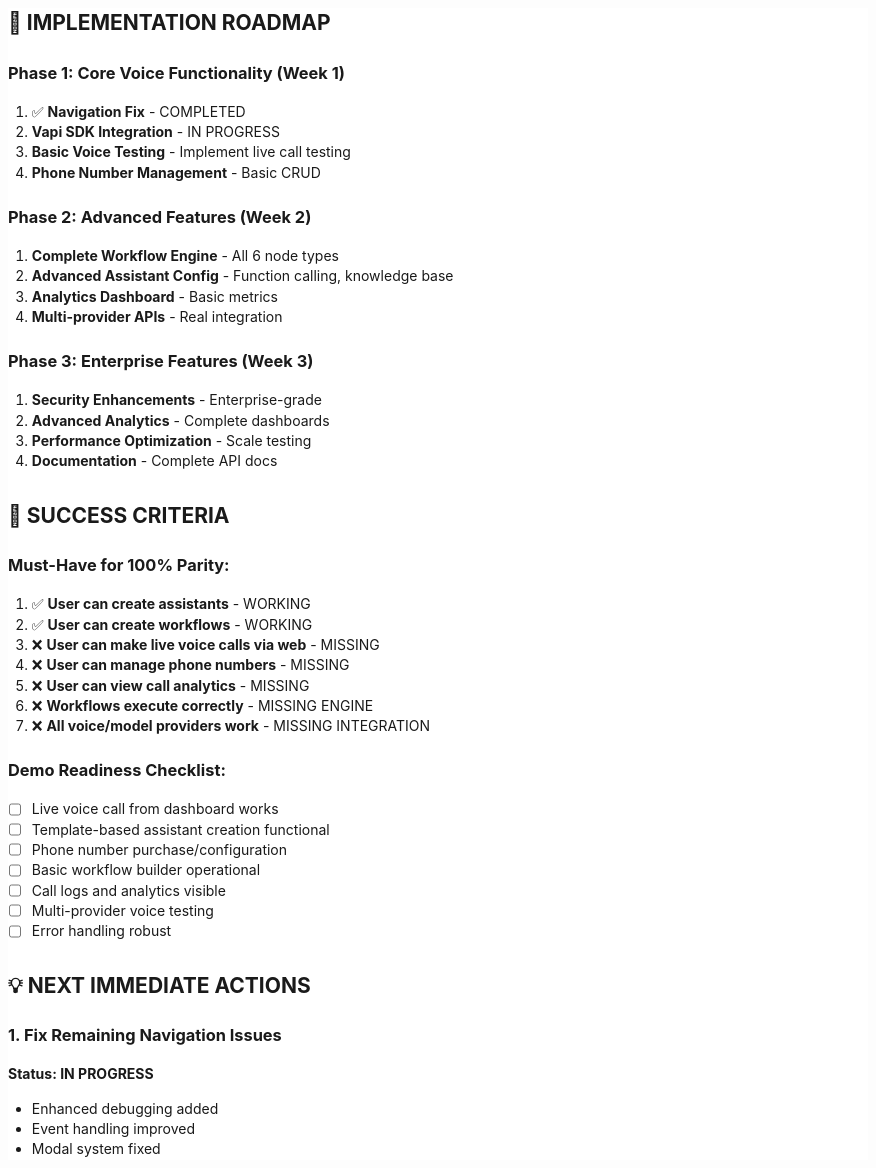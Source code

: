 ## 🚀 IMPLEMENTATION ROADMAP

### Phase 1: Core Voice Functionality (Week 1)
1. ✅ **Navigation Fix** - COMPLETED
2. **Vapi SDK Integration** - IN PROGRESS
3. **Basic Voice Testing** - Implement live call testing
4. **Phone Number Management** - Basic CRUD

### Phase 2: Advanced Features (Week 2)
1. **Complete Workflow Engine** - All 6 node types
2. **Advanced Assistant Config** - Function calling, knowledge base
3. **Analytics Dashboard** - Basic metrics
4. **Multi-provider APIs** - Real integration

### Phase 3: Enterprise Features (Week 3)
1. **Security Enhancements** - Enterprise-grade
2. **Advanced Analytics** - Complete dashboards
3. **Performance Optimization** - Scale testing
4. **Documentation** - Complete API docs

## 🎯 SUCCESS CRITERIA

### Must-Have for 100% Parity:
1. ✅ **User can create assistants** - WORKING
2. ✅ **User can create workflows** - WORKING
3. ❌ **User can make live voice calls via web** - MISSING
4. ❌ **User can manage phone numbers** - MISSING
5. ❌ **User can view call analytics** - MISSING
6. ❌ **Workflows execute correctly** - MISSING ENGINE
7. ❌ **All voice/model providers work** - MISSING INTEGRATION

### Demo Readiness Checklist:
- [ ] Live voice call from dashboard works
- [ ] Template-based assistant creation functional
- [ ] Phone number purchase/configuration
- [ ] Basic workflow builder operational
- [ ] Call logs and analytics visible
- [ ] Multi-provider voice testing
- [ ] Error handling robust

## 💡 NEXT IMMEDIATE ACTIONS

### 1. Fix Remaining Navigation Issues
**Status: IN PROGRESS**
- Enhanced debugging added
- Event handling improved
- Modal system fixed
